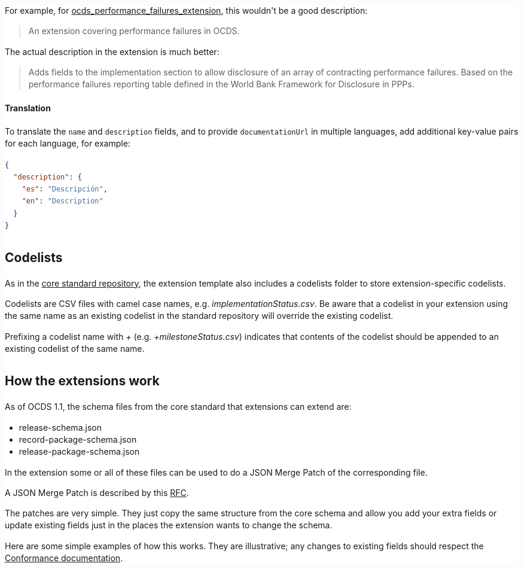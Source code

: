 For example, for [ocds_performance_failures_extension](https://github.com/open-contracting-extensions/ocds_performance_failures_extension), this wouldn't be a good description:

> An extension covering performance failures in OCDS.

The actual description in the extension is much better:

> Adds fields to the implementation section to allow disclosure of an array of contracting performance failures. Based on the performance failures reporting table defined in the World Bank Framework for Disclosure in PPPs.

#### Translation

To translate the `name` and `description` fields, and to provide `documentationUrl` in multiple languages, add additional key-value pairs for each language, for example:

```json
{
  "description": {
    "es": "Descripción",
    "en": "Description"
  }
}
```

## Codelists

As in the [core standard repository](https://github.com/open-contracting/standard), the extension template also includes a codelists folder to store extension-specific codelists.

Codelists are CSV files with camel case names, e.g. _implementationStatus.csv_. Be aware that a codelist in your extension using the same name as an existing codelist in the standard repository will override the existing codelist.

Prefixing a codelist name with _+_ (e.g. _+milestoneStatus.csv_) indicates that contents of the codelist should be appended to an existing codelist of the same name. 

## How the extensions work

As of OCDS 1.1, the schema files from the core standard that extensions can extend are:

* release-schema.json
* record-package-schema.json
* release-package-schema.json

In the extension some or all of these files can be used to do a JSON Merge Patch of the corresponding file.

A JSON Merge Patch is described by this [RFC](https://tools.ietf.org/html/rfc7386).

The patches are very simple. They just copy the same structure from the core schema and allow you add your extra fields or update existing fields just in the places the extension wants to change the schema.

Here are some simple examples of how this works. They are illustrative; any changes to existing fields should respect the [Conformance documentation](https://standard.open-contracting.org/latest/en/schema/conformance_and_extensions/).
